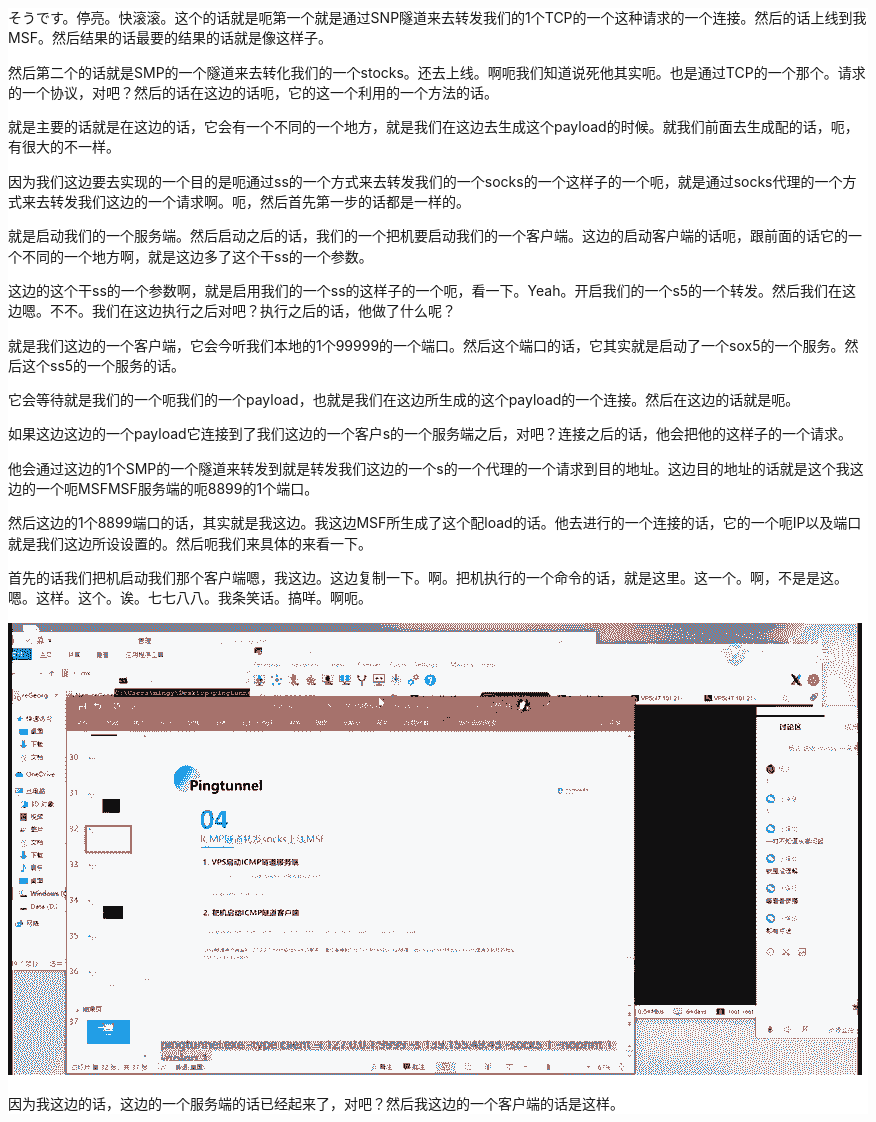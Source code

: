 そうです。停亮。快滚滚。这个的话就是呃第一个就是通过SNP隧道来去转发我们的1个TCP的一个这种请求的一个连接。然后的话上线到我MSF。然后结果的话最要的结果的话就是像这样子。

然后第二个的话就是SMP的一个隧道来去转化我们的一个stocks。还去上线。啊呃我们知道说死他其实呃。也是通过TCP的一个那个。请求的一个协议，对吧？然后的话在这边的话呃，它的这一个利用的一个方法的话。

就是主要的话就是在这边的话，它会有一个不同的一个地方，就是我们在这边去生成这个payload的时候。就我们前面去生成配的话，呃，有很大的不一样。

因为我们这边要去实现的一个目的是呃通过ss的一个方式来去转发我们的一个socks的一个这样子的一个呃，就是通过socks代理的一个方式来去转发我们这边的一个请求啊。呃，然后首先第一步的话都是一样的。

就是启动我们的一个服务端。然后启动之后的话，我们的一个把机要启动我们的一个客户端。这边的启动客户端的话呃，跟前面的话它的一个不同的一个地方啊，就是这边多了这个干ss的一个参数。

这边的这个干ss的一个参数啊，就是启用我们的一个ss的这样子的一个呃，看一下。Yeah。开启我们的一个s5的一个转发。然后我们在这边嗯。不不。我们在这边执行之后对吧？执行之后的话，他做了什么呢？

就是我们这边的一个客户端，它会今听我们本地的1个99999的一个端口。然后这个端口的话，它其实就是启动了一个sox5的一个服务。然后这个ss5的一个服务的话。

它会等待就是我们的一个呃我们的一个payload，也就是我们在这边所生成的这个payload的一个连接。然后在这边的话就是呃。

如果这边这边的一个payload它连接到了我们这边的一个客户s的一个服务端之后，对吧？连接之后的话，他会把他的这样子的一个请求。

他会通过这边的1个SMP的一个隧道来转发到就是转发我们这边的一个s的一个代理的一个请求到目的地址。这边目的地址的话就是这个我这边的一个呃MSFMSF服务端的呃8899的1个端口。

然后这边的1个8899端口的话，其实就是我这边。我这边MSF所生成了这个配load的话。他去进行的一个连接的话，它的一个呃IP以及端口就是我们这边所设设置的。然后呃我们来具体的来看一下。

首先的话我们把机启动我们那个客户端嗯，我这边。这边复制一下。啊。把机执行的一个命令的话，就是这里。这一个。啊，不是是这。嗯。这样。这个。诶。七七八八。我条笑话。搞咩。啊呃。



![](img/cfb5a80969219788e195dd4f79aee24a_162.png)

因为我这边的话，这边的一个服务端的话已经起来了，对吧？然后我这边的一个客户端的话是这样。
